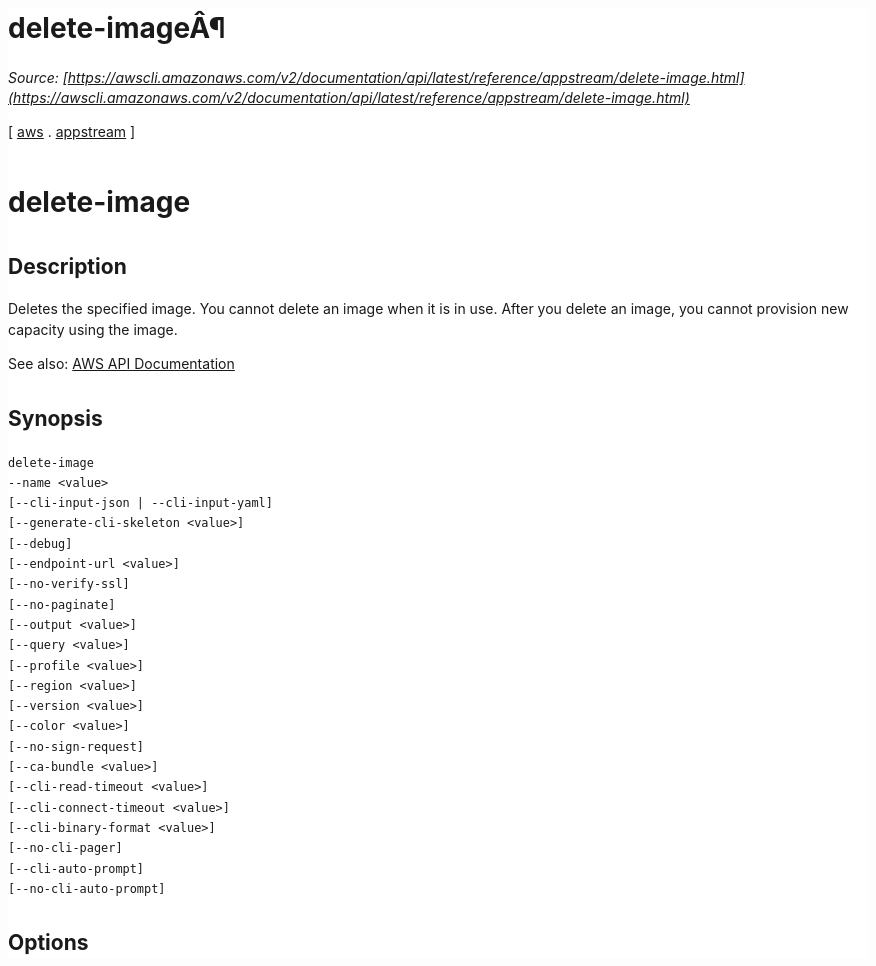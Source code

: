 # delete-imageÂ¶

*Source: [https://awscli.amazonaws.com/v2/documentation/api/latest/reference/appstream/delete-image.html](https://awscli.amazonaws.com/v2/documentation/api/latest/reference/appstream/delete-image.html)*

[ [aws](https://awscli.amazonaws.com/v2/documentation/api/latest/reference/index.html#cli-aws) . [appstream](https://awscli.amazonaws.com/v2/documentation/api/latest/reference/appstream/index.html#cli-aws-appstream) ]

# delete-image

## Description

Deletes the specified image. You cannot delete an image when it is in use. After you delete an image, you cannot provision new capacity using the image.

See also: [AWS API Documentation](https://docs.aws.amazon.com/goto/WebAPI/appstream-2016-12-01/DeleteImage)

## Synopsis

```
delete-image
--name <value>
[--cli-input-json | --cli-input-yaml]
[--generate-cli-skeleton <value>]
[--debug]
[--endpoint-url <value>]
[--no-verify-ssl]
[--no-paginate]
[--output <value>]
[--query <value>]
[--profile <value>]
[--region <value>]
[--version <value>]
[--color <value>]
[--no-sign-request]
[--ca-bundle <value>]
[--cli-read-timeout <value>]
[--cli-connect-timeout <value>]
[--cli-binary-format <value>]
[--no-cli-pager]
[--cli-auto-prompt]
[--no-cli-auto-prompt]
```

## Options
